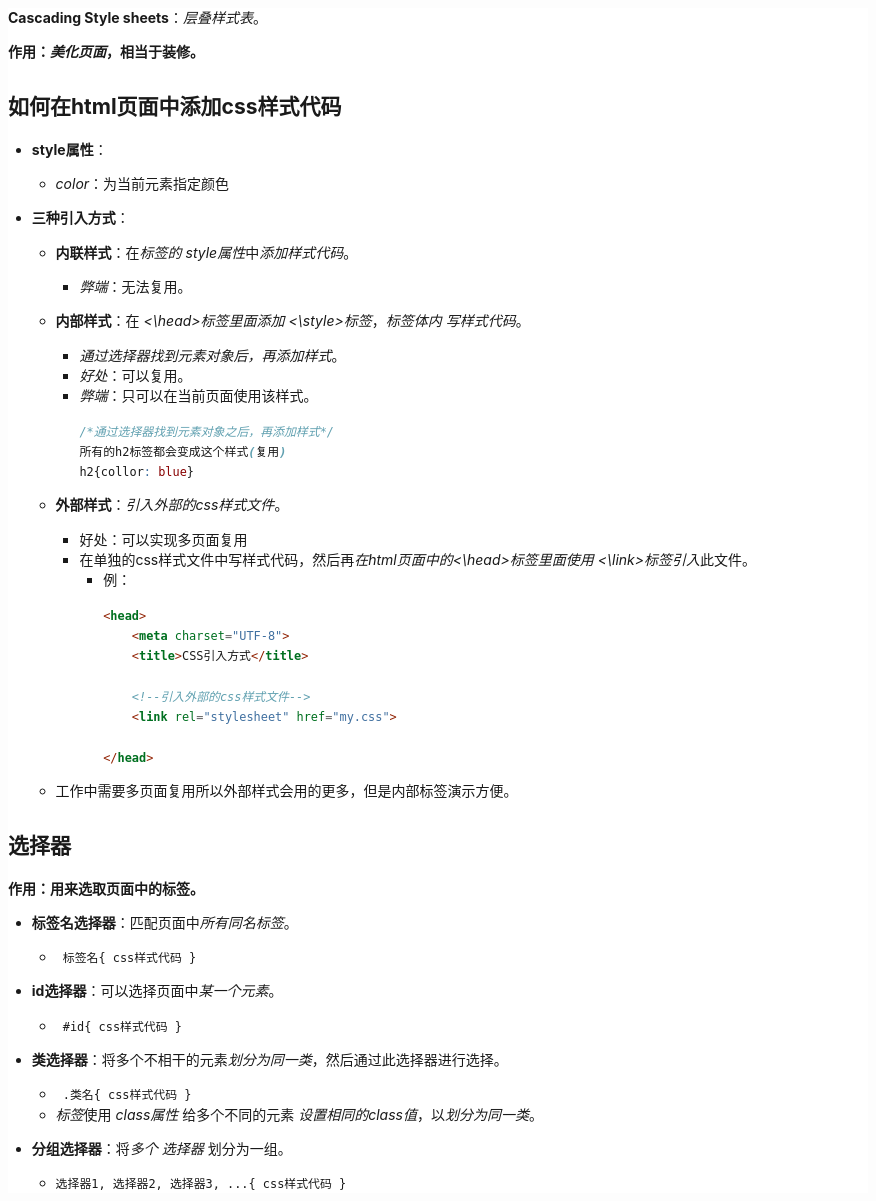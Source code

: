 
**Cascading  Style  sheets**：*层叠样式表*。

**作用：*美化页面*，相当于装修。**


## 如何在html页面中添加css样式代码

- **style属性**：
    - *color*：为当前元素指定颜色

- **三种引入方式**：
    - **内联样式**：在*标签的 style属性*中*添加样式代码*。
        - *弊端*：无法复用。
    - **内部样式**：在 *<\head>标签里面添加 <\style>标签*，*标签体内 写样式代码*。
        - *通过选择器找到元素对象后，再添加样式*。
        - *好处*：可以复用。
        - *弊端*：只可以在当前页面使用该样式。
            ```css
            /*通过选择器找到元素对象之后，再添加样式*/
            所有的h2标签都会变成这个样式(复用)
            h2{collor: blue}
            ```
    - **外部样式**：*引入外部的css样式文件*。
        - 好处：可以实现多页面复用
        - 在单独的css样式文件中写样式代码，然后再*在html页面中的<\head>标签里面使用 <\link>标签引入*此文件。
            - 例：
                ```html
                <head>  
                    <meta charset="UTF-8">  
                    <title>CSS引入方式</title>  
                	
                    <!--引入外部的css样式文件-->  
                    <link rel="stylesheet" href="my.css">  
                    
                </head>
                ```
 
    - 工作中需要多页面复用所以外部样式会用的更多，但是内部标签演示方便。



## **选择器**

**作用：用来选取页面中的标签。**

- **标签名选择器**：匹配页面中*所有同名标签*。
    - ` 标签名{ css样式代码 }`

- **id选择器**：可以选择页面中*某一个元素*。
    - ` #id{ css样式代码 }`

- **类选择器**：将多个不相干的元素*划分为同一类*，然后通过此选择器进行选择。
    - ` .类名{ css样式代码 }`
    - *标签*使用 *class属性* 给多个不同的元素 *设置相同的class值*，以*划分为同一类*。

- **分组选择器**：将*多个 选择器* 划分为一组。
    - `选择器1, 选择器2, 选择器3, ...{ css样式代码 }`

